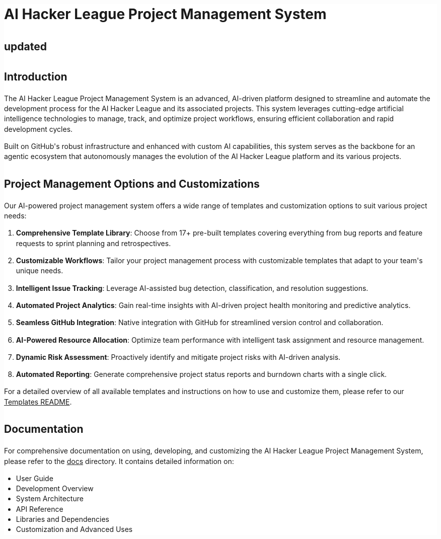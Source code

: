 # AI Hacker League Project Management System
## updated

## Introduction

The AI Hacker League Project Management System is an advanced, AI-driven platform designed to streamline and automate the development process for the AI Hacker League and its associated projects. This system leverages cutting-edge artificial intelligence technologies to manage, track, and optimize project workflows, ensuring efficient collaboration and rapid development cycles.

Built on GitHub's robust infrastructure and enhanced with custom AI capabilities, this system serves as the backbone for an agentic ecosystem that autonomously manages the evolution of the AI Hacker League platform and its various projects.

## Project Management Options and Customizations

Our AI-powered project management system offers a wide range of templates and customization options to suit various project needs:

1. **Comprehensive Template Library**: Choose from 17+ pre-built templates covering everything from bug reports and feature requests to sprint planning and retrospectives.

2. **Customizable Workflows**: Tailor your project management process with customizable templates that adapt to your team's unique needs.

3. **Intelligent Issue Tracking**: Leverage AI-assisted bug detection, classification, and resolution suggestions.

4. **Automated Project Analytics**: Gain real-time insights with AI-driven project health monitoring and predictive analytics.

5. **Seamless GitHub Integration**: Native integration with GitHub for streamlined version control and collaboration.

6. **AI-Powered Resource Allocation**: Optimize team performance with intelligent task assignment and resource management.

7. **Dynamic Risk Assessment**: Proactively identify and mitigate project risks with AI-driven analysis.

8. **Automated Reporting**: Generate comprehensive project status reports and burndown charts with a single click.

For a detailed overview of all available templates and instructions on how to use and customize them, please refer to our [Templates README](templates/README.md).

## Documentation

For comprehensive documentation on using, developing, and customizing the AI Hacker League Project Management System, please refer to the [docs](docs) directory. It contains detailed information on:

- User Guide
- Development Overview
- System Architecture
- API Reference
- Libraries and Dependencies
- Customization and Advanced Uses
